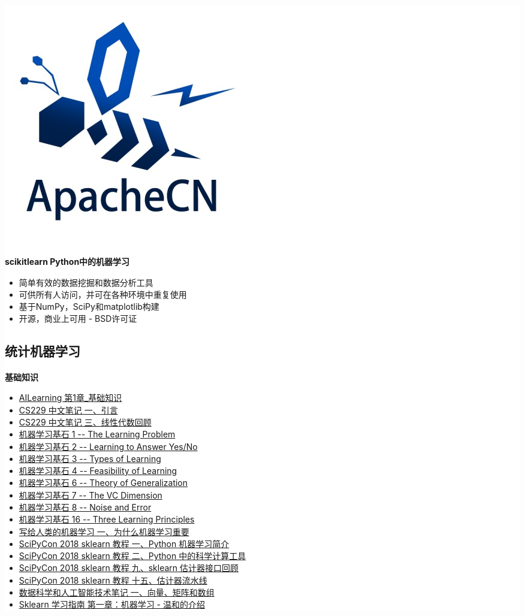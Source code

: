 ![](../images/posts/ml/ACN.png)

**scikitlearn Python中的机器学习**

- 简单有效的数据挖掘和数据分析工具
- 可供所有人访问，并可在各种环境中重复使用
- 基于NumPy，SciPy和matplotlib构建
- 开源，商业上可用 - BSD许可证



## 统计机器学习

**基础知识**

- [AILearning 第1章_基础知识](https://github.com/apachecn/AiLearning/blob/master/docs/ml/1.机器学习基础.md)
- [CS229 中文笔记 一、引言](http://ai-start.com/ml2014/html/week1.html)
- [CS229 中文笔记 三、线性代数回顾](http://ai-start.com/ml2014/html/week1.html)
- [机器学习基石 1 -- The Learning Problem](https://github.com/apachecn/ntu-hsuantienlin-ml/blob/master/2.md)
- [机器学习基石 2 -- Learning to Answer Yes/No](https://github.com/apachecn/ntu-hsuantienlin-ml/blob/master/3.md)
- [机器学习基石 3 -- Types of Learning](https://github.com/apachecn/ntu-hsuantienlin-ml/blob/master/4.md)
- [机器学习基石 4 -- Feasibility of Learning](https://github.com/apachecn/ntu-hsuantienlin-ml/blob/master/5.md)
- [机器学习基石 6 -- Theory of Generalization](https://github.com/apachecn/ntu-hsuantienlin-ml/blob/master/7.md)
- [机器学习基石 7 -- The VC Dimension](https://github.com/apachecn/ntu-hsuantienlin-ml/blob/master/8.md)
- [机器学习基石 8 -- Noise and Error](https://github.com/apachecn/ntu-hsuantienlin-ml/blob/master/9.md)
- [机器学习基石 16 -- Three Learning Principles](https://github.com/apachecn/ntu-hsuantienlin-ml/blob/master/17.md)
- [写给人类的机器学习 一、为什么机器学习重要](https://github.com/apachecn/ml-for-humans-zh/blob/master/1.md)
- [SciPyCon 2018 sklearn 教程 一、Python 机器学习简介](https://github.com/apachecn/scipycon-2018-sklearn-tut-zh/blob/master/1.md)
- [SciPyCon 2018 sklearn 教程 二、Python 中的科学计算工具](https://github.com/apachecn/scipycon-2018-sklearn-tut-zh/blob/master/2.md)
- [SciPyCon 2018 sklearn 教程 九、sklearn 估计器接口回顾](https://github.com/apachecn/scipycon-2018-sklearn-tut-zh/blob/master/9.md)
- [SciPyCon 2018 sklearn 教程 十五、估计器流水线](https://github.com/apachecn/scipycon-2018-sklearn-tut-zh/blob/master/15.md)
- [数据科学和人工智能技术笔记 一、向量、矩阵和数组](https://github.com/apachecn/ds-ai-tech-notes/blob/master/1.md)
- [Sklearn 学习指南 第一章：机器学习 - 温和的介绍](https://github.com/apachecn/misc-docs-zh/blob/master/docs/learning-sklearn/ch01.md)
